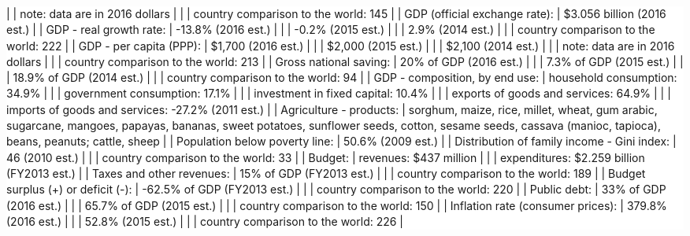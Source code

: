 | | note: data are in 2016 dollars |
| | country comparison to the world: 145 |
| GDP (official exchange rate): | $3.056 billion (2016 est.) |
| GDP - real growth rate: | -13.8% (2016 est.) |
| | -0.2% (2015 est.) |
| | 2.9% (2014 est.) |
| | country comparison to the world: 222 |
| GDP - per capita (PPP): | $1,700 (2016 est.) |
| | $2,000 (2015 est.) |
| | $2,100 (2014 est.) |
| | note: data are in 2016 dollars |
| | country comparison to the world: 213 |
| Gross national saving: | 20% of GDP (2016 est.) |
| | 7.3% of GDP (2015 est.) |
| | 18.9% of GDP (2014 est.) |
| | country comparison to the world: 94 |
| GDP - composition, by end use: | household consumption: 34.9% |
| | government consumption: 17.1% |
| | investment in fixed capital: 10.4% |
| | exports of goods and services: 64.9% |
| | imports of goods and services: -27.2% (2011 est.) |
| Agriculture - products: | sorghum, maize, rice, millet, wheat, gum arabic, sugarcane, mangoes, papayas, bananas, sweet potatoes, sunflower seeds, cotton, sesame seeds, cassava (manioc, tapioca), beans, peanuts; cattle, sheep |
| Population below poverty line: | 50.6% (2009 est.) |
| Distribution of family income - Gini index: | 46 (2010 est.) |
| | country comparison to the world: 33 |
| Budget: | revenues: $437 million |
| | expenditures: $2.259 billion (FY2013 est.) |
| Taxes and other revenues: | 15% of GDP (FY2013 est.) |
| | country comparison to the world: 189 |
| Budget surplus (+) or deficit (-): | -62.5% of GDP (FY2013 est.) |
| | country comparison to the world: 220 |
| Public debt: | 33% of GDP (2016 est.) |
| | 65.7% of GDP (2015 est.) |
| | country comparison to the world: 150 |
| Inflation rate (consumer prices): | 379.8% (2016 est.) |
| | 52.8% (2015 est.) |
| | country comparison to the world: 226 |